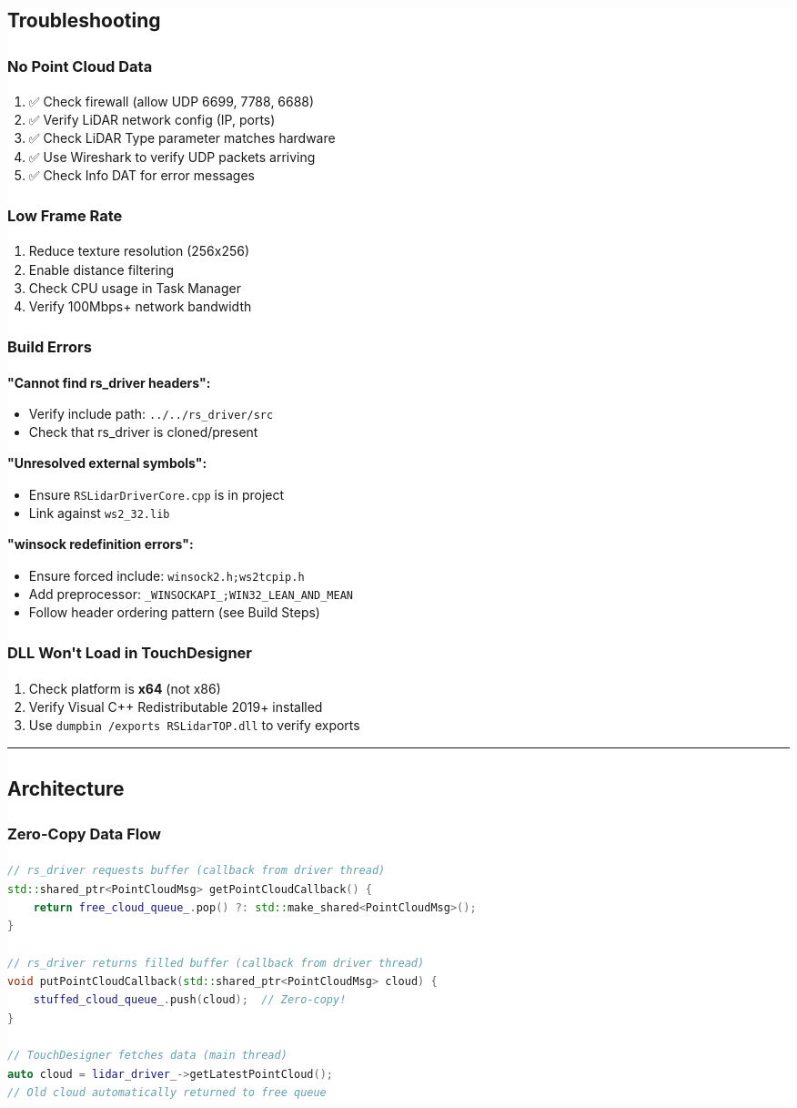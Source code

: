 ## Troubleshooting

### No Point Cloud Data

1. ✅ Check firewall (allow UDP 6699, 7788, 6688)
2. ✅ Verify LiDAR network config (IP, ports)
3. ✅ Check LiDAR Type parameter matches hardware
4. ✅ Use Wireshark to verify UDP packets arriving
5. ✅ Check Info DAT for error messages

### Low Frame Rate

1. Reduce texture resolution (256x256)
2. Enable distance filtering
3. Check CPU usage in Task Manager
4. Verify 100Mbps+ network bandwidth

### Build Errors

**"Cannot find rs_driver headers":**
- Verify include path: `../../rs_driver/src`
- Check that rs_driver is cloned/present

**"Unresolved external symbols":**
- Ensure `RSLidarDriverCore.cpp` is in project
- Link against `ws2_32.lib`

**"winsock redefinition errors":**
- Ensure forced include: `winsock2.h;ws2tcpip.h`
- Add preprocessor: `_WINSOCKAPI_;WIN32_LEAN_AND_MEAN`
- Follow header ordering pattern (see Build Steps)

### DLL Won't Load in TouchDesigner

1. Check platform is **x64** (not x86)
2. Verify Visual C++ Redistributable 2019+ installed
3. Use `dumpbin /exports RSLidarTOP.dll` to verify exports

---

## Architecture

### Zero-Copy Data Flow

```cpp
// rs_driver requests buffer (callback from driver thread)
std::shared_ptr<PointCloudMsg> getPointCloudCallback() {
    return free_cloud_queue_.pop() ?: std::make_shared<PointCloudMsg>();
}

// rs_driver returns filled buffer (callback from driver thread)
void putPointCloudCallback(std::shared_ptr<PointCloudMsg> cloud) {
    stuffed_cloud_queue_.push(cloud);  // Zero-copy!
}

// TouchDesigner fetches data (main thread)
auto cloud = lidar_driver_->getLatestPointCloud();
// Old cloud automatically returned to free queue
```
